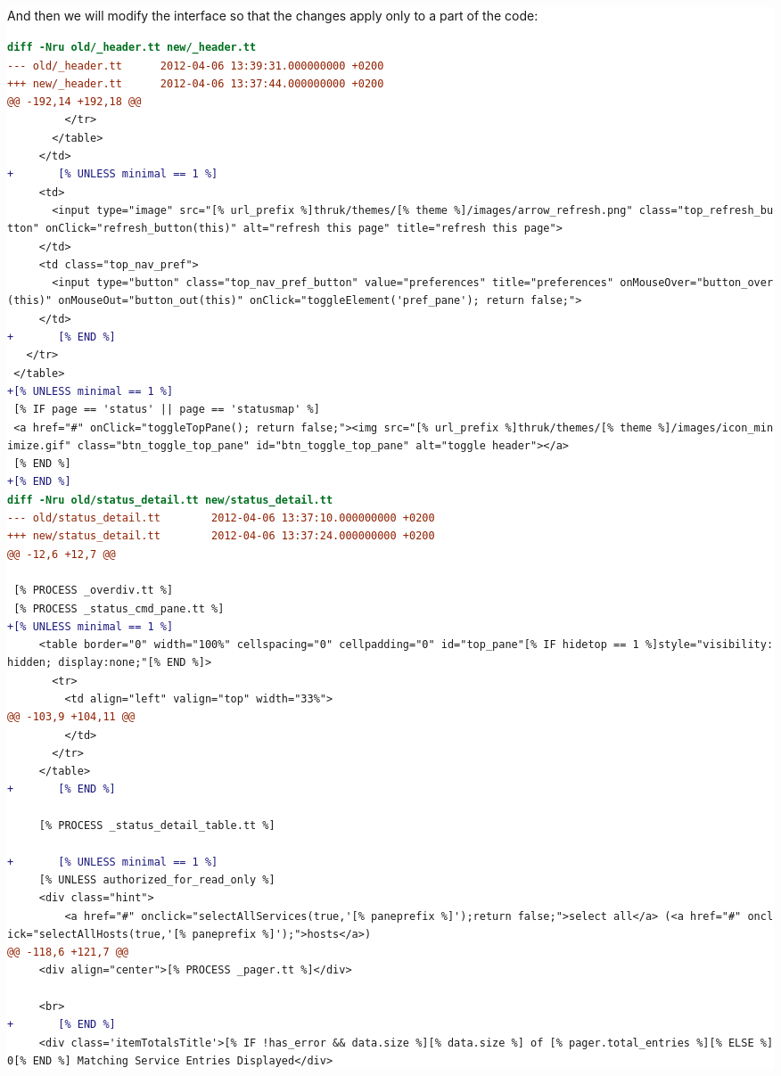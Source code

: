 And then we will modify the interface so that the changes apply only to a part of the code:

```diff
diff -Nru old/_header.tt new/_header.tt
--- old/_header.tt      2012-04-06 13:39:31.000000000 +0200
+++ new/_header.tt      2012-04-06 13:37:44.000000000 +0200
@@ -192,14 +192,18 @@
         </tr>
       </table>
     </td>
+       [% UNLESS minimal == 1 %]
     <td>
       <input type="image" src="[% url_prefix %]thruk/themes/[% theme %]/images/arrow_refresh.png" class="top_refresh_button" onClick="refresh_button(this)" alt="refresh this page" title="refresh this page">
     </td>
     <td class="top_nav_pref">
       <input type="button" class="top_nav_pref_button" value="preferences" title="preferences" onMouseOver="button_over(this)" onMouseOut="button_out(this)" onClick="toggleElement('pref_pane'); return false;">
     </td>
+       [% END %]
   </tr>
 </table>
+[% UNLESS minimal == 1 %]
 [% IF page == 'status' || page == 'statusmap' %]
 <a href="#" onClick="toggleTopPane(); return false;"><img src="[% url_prefix %]thruk/themes/[% theme %]/images/icon_minimize.gif" class="btn_toggle_top_pane" id="btn_toggle_top_pane" alt="toggle header"></a>
 [% END %]
+[% END %]
diff -Nru old/status_detail.tt new/status_detail.tt
--- old/status_detail.tt        2012-04-06 13:37:10.000000000 +0200
+++ new/status_detail.tt        2012-04-06 13:37:24.000000000 +0200
@@ -12,6 +12,7 @@

 [% PROCESS _overdiv.tt %]
 [% PROCESS _status_cmd_pane.tt %]
+[% UNLESS minimal == 1 %]
     <table border="0" width="100%" cellspacing="0" cellpadding="0" id="top_pane"[% IF hidetop == 1 %]style="visibility:hidden; display:none;"[% END %]>
       <tr>
         <td align="left" valign="top" width="33%">
@@ -103,9 +104,11 @@
         </td>
       </tr>
     </table>
+       [% END %]

     [% PROCESS _status_detail_table.tt %]

+       [% UNLESS minimal == 1 %]
     [% UNLESS authorized_for_read_only %]
     <div class="hint">
         <a href="#" onclick="selectAllServices(true,'[% paneprefix %]');return false;">select all</a> (<a href="#" onclick="selectAllHosts(true,'[% paneprefix %]');">hosts</a>)
@@ -118,6 +121,7 @@
     <div align="center">[% PROCESS _pager.tt %]</div>

     <br>
+       [% END %]
     <div class='itemTotalsTitle'>[% IF !has_error && data.size %][% data.size %] of [% pager.total_entries %][% ELSE %]0[% END %] Matching Service Entries Displayed</div>

```
